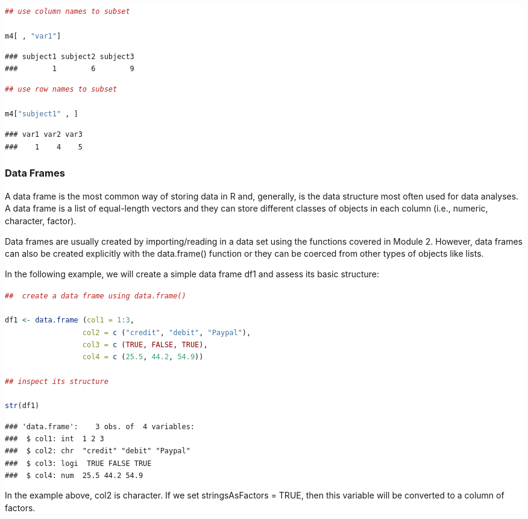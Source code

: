 ```R
## use column names to subset

m4[ , "var1"]
```

```console
### subject1 subject2 subject3 
###        1        6        9
```

```R
## use row names to subset

m4["subject1" , ]
```

```console
### var1 var2 var3 
###    1    4    5
```

### Data Frames
A data frame is the most common way of storing data in R and, generally, is the data structure most often used for data analyses. A data frame is a list of equal-length vectors and they can store different classes of objects in each column (i.e., numeric, character, factor).

Data frames are usually created by importing/reading in a data set using the functions covered in Module 2. However, data frames can also be created explicitly with the data.frame() function or they can be coerced from other types of objects like lists.

In the following example, we will create a simple data frame df1 and assess its basic structure:

```R
##  create a data frame using data.frame()

df1 <- data.frame (col1 = 1:3,
                  col2 = c ("credit", "debit", "Paypal"),
                  col3 = c (TRUE, FALSE, TRUE),
                  col4 = c (25.5, 44.2, 54.9))

## inspect its structure

str(df1)
```

```console
### 'data.frame':    3 obs. of  4 variables:
###  $ col1: int  1 2 3
###  $ col2: chr  "credit" "debit" "Paypal"
###  $ col3: logi  TRUE FALSE TRUE
###  $ col4: num  25.5 44.2 54.9
```

In the example above, col2 is character. If we set stringsAsFactors = TRUE, then this variable will be converted to a column of factors.
